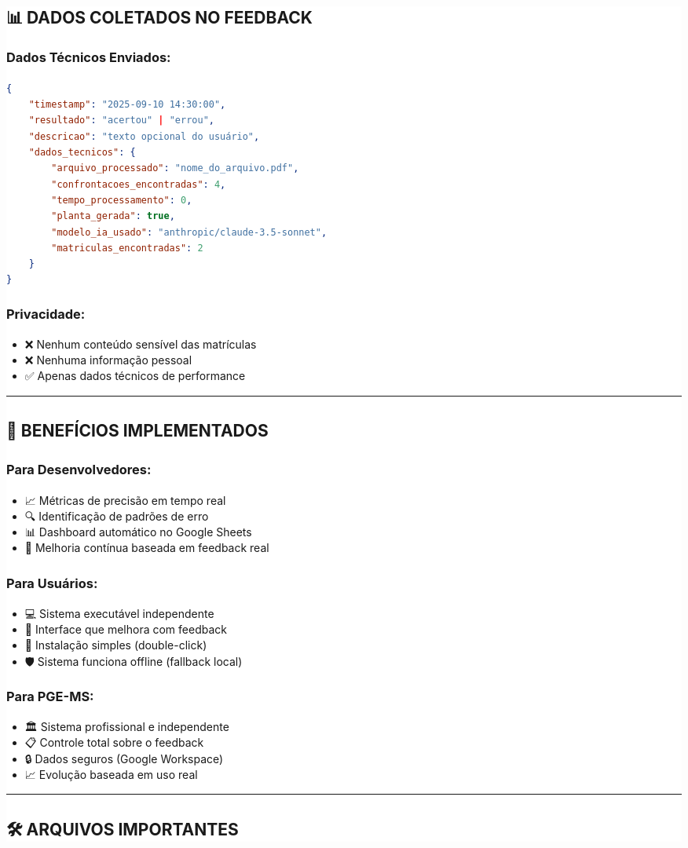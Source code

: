 
## 📊 DADOS COLETADOS NO FEEDBACK

### Dados Técnicos Enviados:
```json
{
    "timestamp": "2025-09-10 14:30:00",
    "resultado": "acertou" | "errou",
    "descricao": "texto opcional do usuário",
    "dados_tecnicos": {
        "arquivo_processado": "nome_do_arquivo.pdf",
        "confrontacoes_encontradas": 4,
        "tempo_processamento": 0,
        "planta_gerada": true,
        "modelo_ia_usado": "anthropic/claude-3.5-sonnet",
        "matriculas_encontradas": 2
    }
}
```

### Privacidade:
- ❌ Nenhum conteúdo sensível das matrículas
- ❌ Nenhuma informação pessoal
- ✅ Apenas dados técnicos de performance

---

## 🎯 BENEFÍCIOS IMPLEMENTADOS

### Para Desenvolvedores:
- 📈 Métricas de precisão em tempo real
- 🔍 Identificação de padrões de erro
- 📊 Dashboard automático no Google Sheets
- 🚀 Melhoria contínua baseada em feedback real

### Para Usuários:
- 💻 Sistema executável independente
- 🔄 Interface que melhora com feedback
- 📱 Instalação simples (double-click)
- 🛡️ Sistema funciona offline (fallback local)

### Para PGE-MS:
- 🏛️ Sistema profissional e independente
- 📋 Controle total sobre o feedback
- 🔒 Dados seguros (Google Workspace)
- 📈 Evolução baseada em uso real

---

## 🛠️ ARQUIVOS IMPORTANTES

